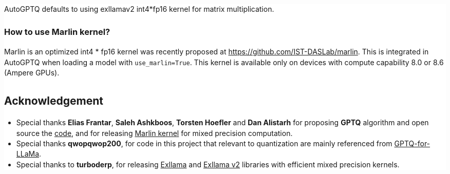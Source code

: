 AutoGPTQ defaults to using exllamav2 int4*fp16 kernel for matrix multiplication.

### How to use Marlin kernel?

Marlin is an optimized int4 * fp16 kernel was recently proposed at https://github.com/IST-DASLab/marlin. This is integrated in AutoGPTQ when loading a model with `use_marlin=True`. This kernel is available only on devices with compute capability 8.0 or 8.6 (Ampere GPUs).

## Acknowledgement
- Special thanks **Elias Frantar**, **Saleh Ashkboos**, **Torsten Hoefler** and **Dan Alistarh** for proposing **GPTQ** algorithm and open source the [code](https://github.com/IST-DASLab/gptq), and for releasing [Marlin kernel](https://github.com/IST-DASLab/marlin) for mixed precision computation.
- Special thanks **qwopqwop200**, for code in this project that relevant to quantization are mainly referenced from [GPTQ-for-LLaMa](https://github.com/qwopqwop200/GPTQ-for-LLaMa/tree/cuda).
- Special thanks to **turboderp**, for releasing [Exllama](https://github.com/turboderp/exllama) and [Exllama v2](https://github.com/turboderp/exllamav2) libraries with efficient mixed precision kernels.
